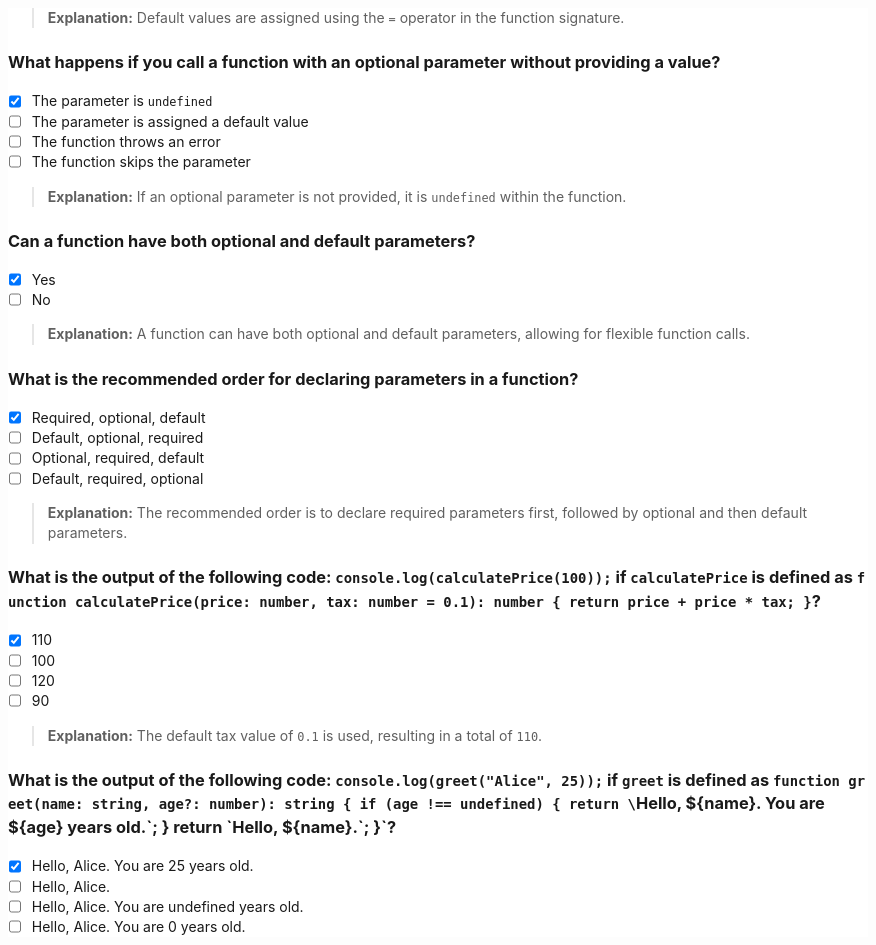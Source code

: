> **Explanation:** Default values are assigned using the `=` operator in the function signature.

### What happens if you call a function with an optional parameter without providing a value?

- [x] The parameter is `undefined`
- [ ] The parameter is assigned a default value
- [ ] The function throws an error
- [ ] The function skips the parameter

> **Explanation:** If an optional parameter is not provided, it is `undefined` within the function.

### Can a function have both optional and default parameters?

- [x] Yes
- [ ] No

> **Explanation:** A function can have both optional and default parameters, allowing for flexible function calls.

### What is the recommended order for declaring parameters in a function?

- [x] Required, optional, default
- [ ] Default, optional, required
- [ ] Optional, required, default
- [ ] Default, required, optional

> **Explanation:** The recommended order is to declare required parameters first, followed by optional and then default parameters.

### What is the output of the following code: `console.log(calculatePrice(100));` if `calculatePrice` is defined as `function calculatePrice(price: number, tax: number = 0.1): number { return price + price * tax; }`?

- [x] 110
- [ ] 100
- [ ] 120
- [ ] 90

> **Explanation:** The default tax value of `0.1` is used, resulting in a total of `110`.

### What is the output of the following code: `console.log(greet("Alice", 25));` if `greet` is defined as `function greet(name: string, age?: number): string { if (age !== undefined) { return \`Hello, ${name}. You are ${age} years old.\`; } return \`Hello, ${name}.\`; }`?

- [x] Hello, Alice. You are 25 years old.
- [ ] Hello, Alice.
- [ ] Hello, Alice. You are undefined years old.
- [ ] Hello, Alice. You are 0 years old.
